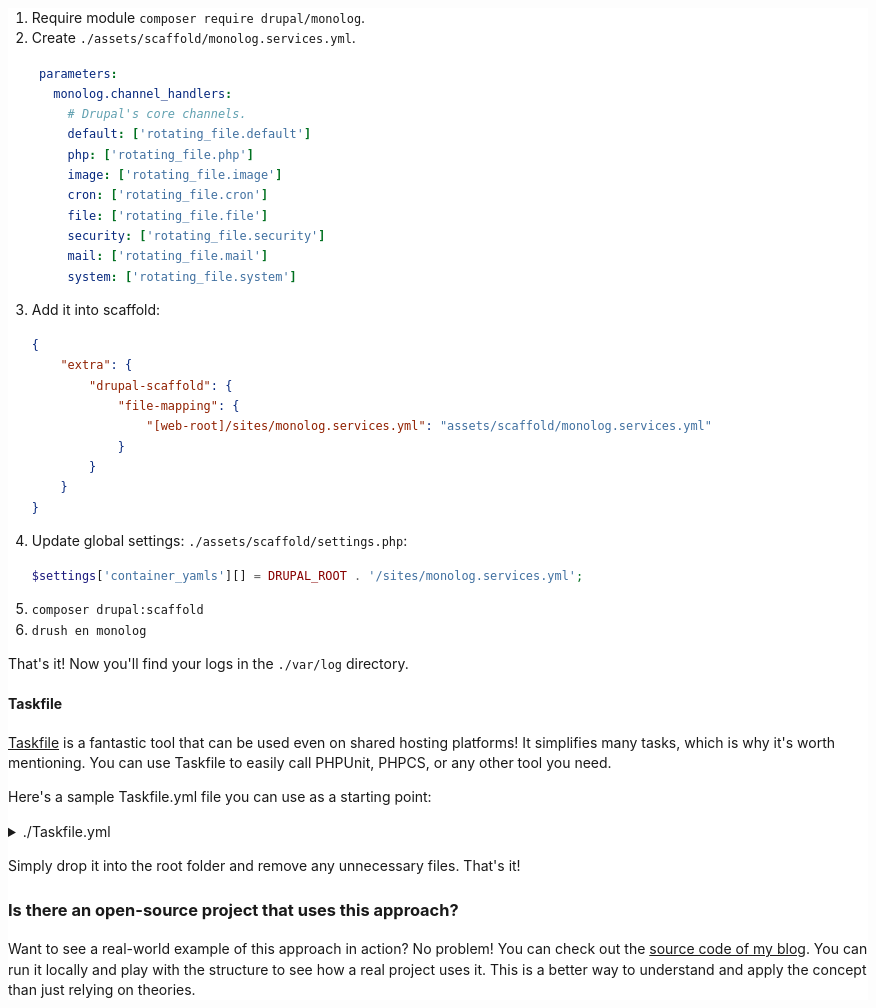 1. Require module `composer require drupal/monolog`.
2. Create `./assets/scaffold/monolog.services.yml`.
   ```yaml
    parameters:
      monolog.channel_handlers:
        # Drupal's core channels.
        default: ['rotating_file.default']
        php: ['rotating_file.php']
        image: ['rotating_file.image']
        cron: ['rotating_file.cron']
        file: ['rotating_file.file']
        security: ['rotating_file.security']
        mail: ['rotating_file.mail']
        system: ['rotating_file.system']
   ```
3. Add it into scaffold:
    ```json
    {
        "extra": {
            "drupal-scaffold": {
                "file-mapping": {
                    "[web-root]/sites/monolog.services.yml": "assets/scaffold/monolog.services.yml"
                }
            }
        }
    }
    ```
4. Update global settings: `./assets/scaffold/settings.php`:
   ```php
   $settings['container_yamls'][] = DRUPAL_ROOT . '/sites/monolog.services.yml';
   ```
5. `composer drupal:scaffold`
6. `drush en monolog`

That's it! Now you'll find your logs in the `./var/log` directory.

#### Taskfile

[Taskfile][5] is a fantastic tool that can be used even on shared hosting
platforms! It simplifies many tasks, which is why it's worth mentioning. You can
use Taskfile to easily call PHPUnit, PHPCS, or any other tool you need.

Here's a sample Taskfile.yml file you can use as a starting point:

<details><summary>./Taskfile.yml</summary></details>

Simply drop it into the root folder and remove any unnecessary files. That's it!

### Is there an open-source project that uses this approach?

Want to see a real-world example of this approach in action? No problem! You can
check out the [source code of my blog][6]. You can run it locally and play with
the structure to see how a real project uses it. This is a better way to
understand and apply the concept than just relying on theories.


[1]: https://github.com/drupal/recommended-project
[2]: https://github.com/xandeadx/drupal-starter
[3]: https://www.drupal.org/project/quicklink
[4]: https://www.drupal.org/project/monolog
[5]: https://taskfile.dev/
[6]: https://github.com/Niklan/niklan.net